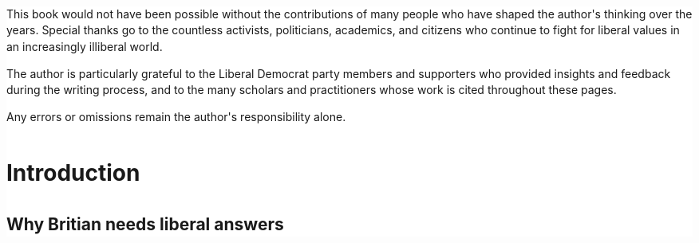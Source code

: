 This book would not have been possible without the contributions of many people who have shaped the author's thinking over the years. Special thanks go to the countless activists, politicians, academics, and citizens who continue to fight for liberal values in an increasingly illiberal world.

The author is particularly grateful to the Liberal Democrat party members and supporters who provided insights and feedback during the writing process, and to the many scholars and practitioners whose work is cited throughout these pages.

Any errors or omissions remain the author's responsibility alone.
# Introduction

## Why Britian needs liberal answers
